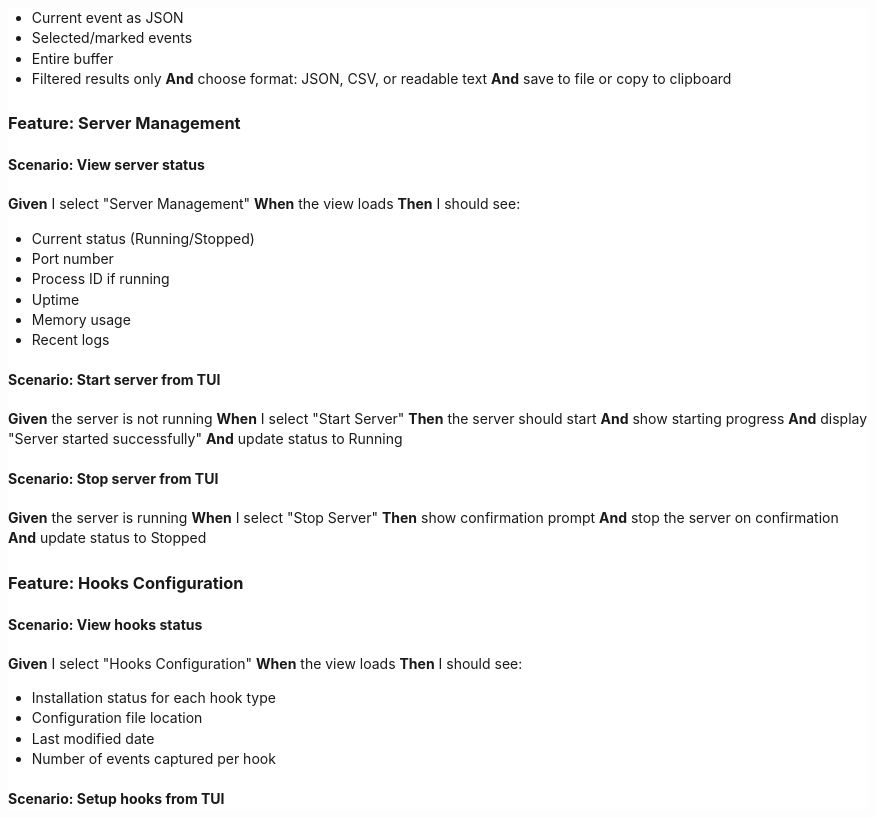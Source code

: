 - Current event as JSON
- Selected/marked events
- Entire buffer
- Filtered results only
  **And** choose format: JSON, CSV, or readable text
  **And** save to file or copy to clipboard

### Feature: Server Management

#### Scenario: View server status

**Given** I select "Server Management"
**When** the view loads
**Then** I should see:

- Current status (Running/Stopped)
- Port number
- Process ID if running
- Uptime
- Memory usage
- Recent logs

#### Scenario: Start server from TUI

**Given** the server is not running
**When** I select "Start Server"
**Then** the server should start
**And** show starting progress
**And** display "Server started successfully"
**And** update status to Running

#### Scenario: Stop server from TUI

**Given** the server is running
**When** I select "Stop Server"
**Then** show confirmation prompt
**And** stop the server on confirmation
**And** update status to Stopped

### Feature: Hooks Configuration

#### Scenario: View hooks status

**Given** I select "Hooks Configuration"
**When** the view loads
**Then** I should see:

- Installation status for each hook type
- Configuration file location
- Last modified date
- Number of events captured per hook

#### Scenario: Setup hooks from TUI
